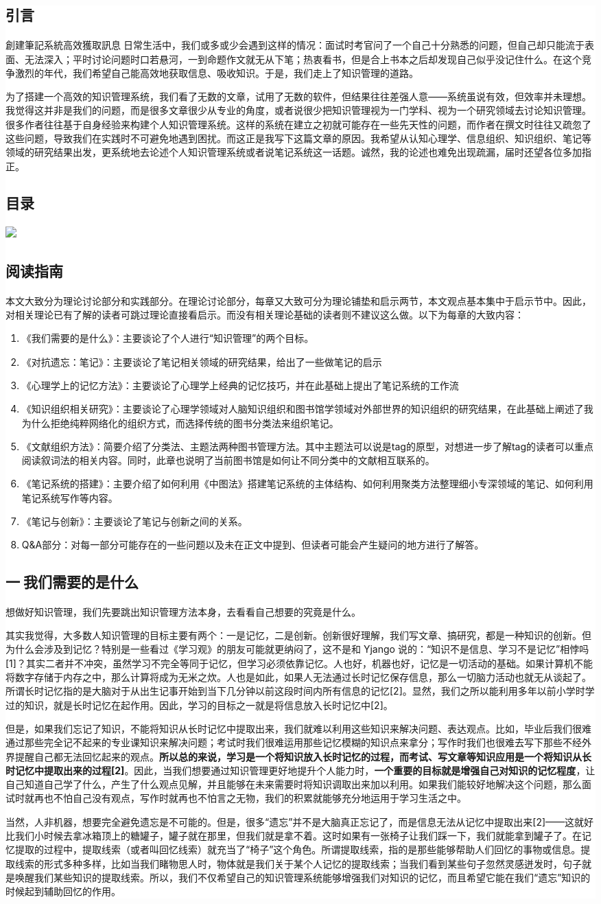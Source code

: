 ## **引言**

創建筆記系統高效獲取訊息
日常生活中，我们或多或少会遇到这样的情况：面试时考官问了一个自己十分熟悉的问题，但自己却只能流于表面、无法深入；平时讨论问题时口若悬河，一到命题作文就无从下笔；热衷看书，但是合上书本之后却发现自己似乎没记住什么。在这个竞争激烈的年代，我们希望自己能高效地获取信息、吸收知识。于是，我们走上了知识管理的道路。

为了搭建一个高效的知识管理系统，我们看了无数的文章，试用了无数的软件，但结果往往差强人意——系统虽说有效，但效率并未理想。我觉得这并非是我们的问题，而是很多文章很少从专业的角度，或者说很少把知识管理视为一门学科、视为一个研究领域去讨论知识管理。很多作者往往基于自身经验来构建个人知识管理系统。这样的系统在建立之初就可能存在一些先天性的问题，而作者在撰文时往往又疏忽了这些问题，导致我们在实践时不可避免地遇到困扰。而这正是我写下这篇文章的原因。我希望从认知心理学、信息组织、知识组织、笔记等领域的研究结果出发，更系统地去论述个人知识管理系统或者说笔记系统这一话题。诚然，我的论述也难免出现疏漏，届时还望各位多加指正。

## 目录

![](https://pic1.zhimg.com/80/v2-bbadbd26acc23cf434a62fdfc898b591_1440w.jpg?source=1940ef5c)

## 阅读指南

本文大致分为理论讨论部分和实践部分。在理论讨论部分，每章又大致可分为理论铺垫和启示两节，本文观点基本集中于启示节中。因此，对相关理论已有了解的读者可跳过理论直接看启示。而没有相关理论基础的读者则不建议这么做。以下为每章的大致内容：

1. 《我们需要的是什么》：主要谈论了个人进行“知识管理”的两个目标。

2. 《对抗遗忘：笔记》：主要谈论了笔记相关领域的研究结果，给出了一些做笔记的启示

3. 《心理学上的记忆方法》：主要谈论了心理学上经典的记忆技巧，并在此基础上提出了笔记系统的工作流

4. 《知识组织相关研究》：主要谈论了心理学领域对人脑知识组织和图书馆学领域对外部世界的知识组织的研究结果，在此基础上阐述了我为什么拒绝纯粹网络化的组织方式，而选择传统的图书分类法来组织笔记。

5. 《文献组织方法》：简要介绍了分类法、主题法两种图书管理方法。其中主题法可以说是tag的原型，对想进一步了解tag的读者可以重点阅读叙词法的相关内容。同时，此章也说明了当前图书馆是如何让不同分类中的文献相互联系的。

6. 《笔记系统的搭建》：主要介绍了如何利用《中图法》搭建笔记系统的主体结构、如何利用聚类方法整理细小专深领域的笔记、如何利用笔记系统写作等内容。

7. 《笔记与创新》：主要谈论了笔记与创新之间的关系。

8. Q&A部分：对每一部分可能存在的一些问题以及未在正文中提到、但读者可能会产生疑问的地方进行了解答。

## 一 我们需要的是什么

想做好知识管理，我们先要跳出知识管理方法本身，去看看自己想要的究竟是什么。

其实我觉得，大多数人知识管理的目标主要有两个：一是记忆，二是创新。创新很好理解，我们写文章、搞研究，都是一种知识的创新。但为什么会涉及到记忆？特别是一些看过《学习观》的朋友可能就更纳闷了，这不是和 Yjango 说的：“知识不是信息、学习不是记忆”相悖吗[1]？其实二者并不冲突，虽然学习不完全等同于记忆，但学习必须依靠记忆。人也好，机器也好，记忆是一切活动的基础。如果计算机不能将数字存储于内存之中，那么计算将成为无米之炊。人也是如此，如果人无法通过长时记忆保存信息，那么一切脑力活动也就无从谈起了。所谓长时记忆指的是大脑对于从出生记事开始到当下几分钟以前这段时间内所有信息的记忆[2]。显然，我们之所以能利用多年以前小学时学过的知识，就是长时记忆在起作用。因此，学习的目标之一就是将信息放入长时记忆中[2]。

但是，如果我们忘记了知识，不能将知识从长时记忆中提取出来，我们就难以利用这些知识来解决问题、表达观点。比如，毕业后我们很难通过那些完全记不起来的专业课知识来解决问题；考试时我们很难运用那些记忆模糊的知识点来拿分；写作时我们也很难去写下那些不经外界提醒自己都无法回忆起来的观点。**所以总的来说，学习是一个将知识放入长时记忆的过程，而考试、写文章等知识应用是一个将知识从长时记忆中提取出来的过程[2]**。因此，当我们想要通过知识管理更好地提升个人能力时，**一个重要的目标就是增强自己对知识的记忆程度**，让自己知道自己学了什么，产生了什么观点见解，并且能够在未来需要时将知识调取出来加以利用。如果我们能较好地解决这个问题，那么面试时就再也不怕自己没有观点，写作时就再也不怕言之无物，我们的积累就能够充分地运用于学习生活之中。

当然，人非机器，想要完全避免遗忘是不可能的。但是，很多“遗忘”并不是大脑真正忘记了，而是信息无法从记忆中提取出来[2]——这就好比我们小时候去拿冰箱顶上的糖罐子，罐子就在那里，但我们就是拿不着。这时如果有一张椅子让我们踩一下，我们就能拿到罐子了。在记忆提取的过程中，提取线索（或者叫回忆线索）就充当了“椅子”这个角色。所谓提取线索，指的是那些能够帮助人们回忆的事物或信息。提取线索的形式多种多样，比如当我们睹物思人时，物体就是我们关于某个人记忆的提取线索；当我们看到某些句子忽然灵感迸发时，句子就是唤醒我们某些知识的提取线索。所以，我们不仅希望自己的知识管理系统能够增强我们对知识的记忆，而且希望它能在我们“遗忘”知识的时候起到辅助回忆的作用。
